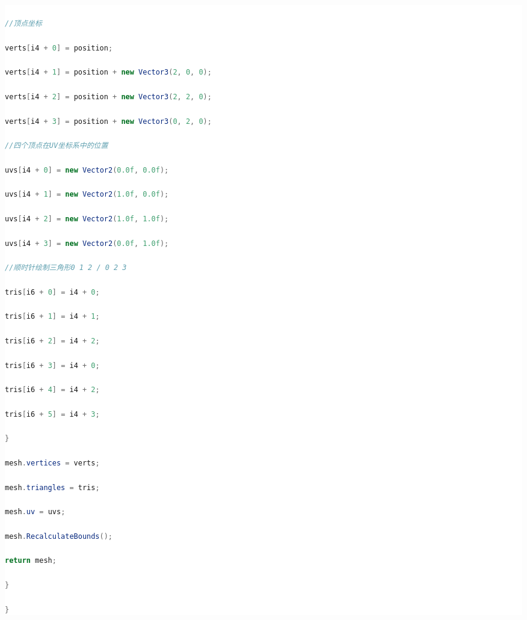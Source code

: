 ```csharp 

//顶点坐标

verts[i4 + 0] = position; 

verts[i4 + 1] = position + new Vector3(2, 0, 0); 

verts[i4 + 2] = position + new Vector3(2, 2, 0); 

verts[i4 + 3] = position + new Vector3(0, 2, 0); 

//四个顶点在UV坐标系中的位置

uvs[i4 + 0] = new Vector2(0.0f, 0.0f); 

uvs[i4 + 1] = new Vector2(1.0f, 0.0f); 

uvs[i4 + 2] = new Vector2(1.0f, 1.0f); 

uvs[i4 + 3] = new Vector2(0.0f, 1.0f); 

//顺时针绘制三角形0 1 2 / 0 2 3

tris[i6 + 0] = i4 + 0; 

tris[i6 + 1] = i4 + 1; 

tris[i6 + 2] = i4 + 2; 

tris[i6 + 3] = i4 + 0; 

tris[i6 + 4] = i4 + 2; 

tris[i6 + 5] = i4 + 3; 

} 

mesh.vertices = verts; 

mesh.triangles = tris; 

mesh.uv = uvs; 

mesh.RecalculateBounds(); 

return mesh; 

} 

} 

``` 
